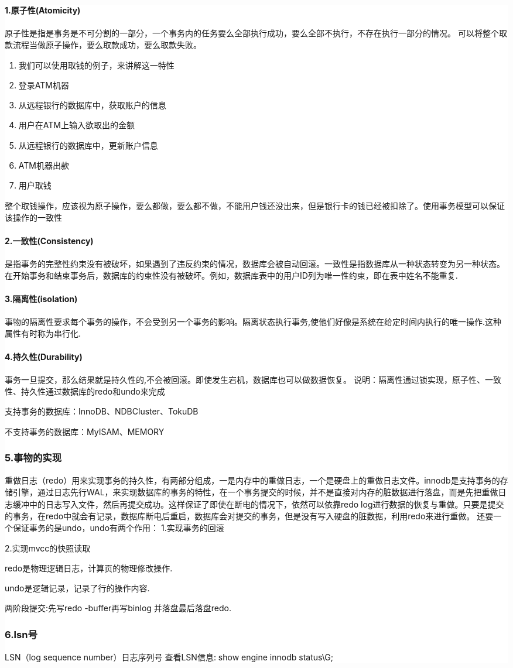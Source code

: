 #### 1.原子性(Atomicity)

原子性是指是事务是不可分割的一部分，一个事务内的任务要么全部执行成功，要么全部不执行，不存在执行一部分的情况。
可以将整个取款流程当做原子操作，要么取款成功，要么取款失败。

1. 我们可以使用取钱的例子，来讲解这一特性

2. 登录ATM机器

3. 从远程银行的数据库中，获取账户的信息

4. 用户在ATM上输入欲取出的金额

5. 从远程银行的数据库中，更新账户信息

6. ATM机器出款

7. 用户取钱

整个取钱操作，应该视为原子操作，要么都做，要么都不做，不能用户钱还没出来，但是银行卡的钱已经被扣除了。使用事务模型可以保证该操作的一致性

####  2.一致性(Consistency)
是指事务的完整性约束没有被破坏，如果遇到了违反约束的情况，数据库会被自动回滚。一致性是指数据库从一种状态转变为另一种状态。在开始事务和结束事务后，数据库的约束性没有被破坏。例如，数据库表中的用户ID列为唯一性约束，即在表中姓名不能重复.
 

####  3.隔离性(isolation)
事物的隔离性要求每个事务的操作，不会受到另一个事务的影响。隔离状态执行事务,使他们好像是系统在给定时间内执行的唯一操作.这种属性有时称为串行化.

####  4.持久性(Durability)
 事务一旦提交，那么结果就是持久性的,不会被回滚。即使发生宕机，数据库也可以做数据恢复。
说明：隔离性通过锁实现，原子性、一致性、持久性通过数据库的redo和undo来完成

支持事务的数据库：InnoDB、NDBCluster、TokuDB

不支持事务的数据库：MyISAM、MEMORY

###  5.事物的实现

重做日志（redo）用来实现事务的持久性，有两部分组成，一是内存中的重做日志，一个是硬盘上的重做日志文件。innodb是支持事务的存储引擎，通过日志先行WAL，来实现数据库的事务的特性，在一个事务提交的时候，并不是直接对内存的脏数据进行落盘，而是先把重做日志缓冲中的日志写入文件，然后再提交成功。这样保证了即使在断电的情况下，依然可以依靠redo log进行数据的恢复与重做。只要是提交的事务，在redo中就会有记录，数据库断电后重启，数据库会对提交的事务，但是没有写入硬盘的脏数据，利用redo来进行重做。
还要一个保证事务的是undo，undo有两个作用：
1.实现事务的回滚

2.实现mvcc的快照读取

redo是物理逻辑日志，计算页的物理修改操作.

undo是逻辑记录，记录了行的操作内容.

两阶段提交:先写redo -buffer再写binlog 并落盘最后落盘redo.


###   6.lsn号

 LSN（log sequence number）日志序列号
查看LSN信息:  show engine innodb status\G;
